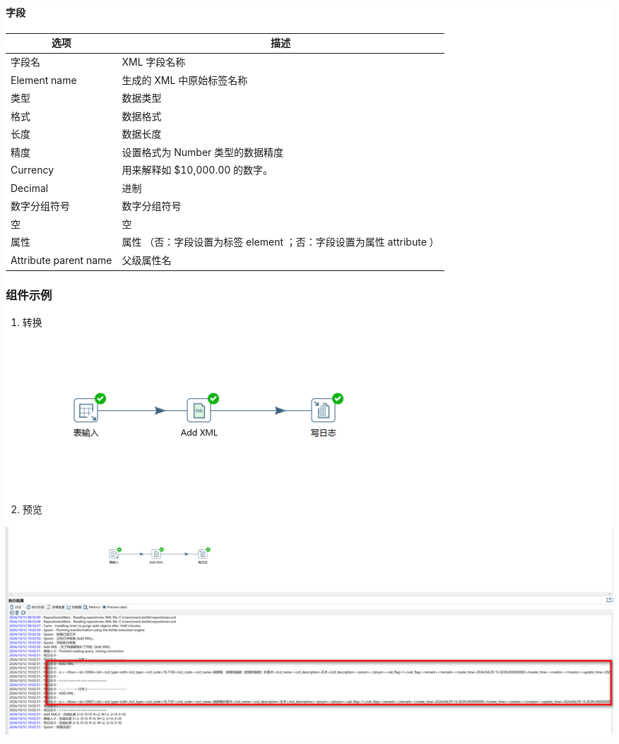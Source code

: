 #### 字段

| 选项                    | 描述                                           |
|-----------------------|----------------------------------------------|
| 字段名                   | XML 字段名称                                     |
| Element name          | 生成的 XML 中原始标签名称                              |
| 类型                    | 数据类型                                         |
| 格式                    | 数据格式                                         |
| 长度                    | 数据长度                                         |
| 精度                    | 设置格式为 Number 类型的数据精度                         |
| Currency              | 用来解释如 $10,000.00 的数字。                        |
| Decimal               | 进制                                           |
| 数字分组符号                | 数字分组符号                                       |
| 空                     | 空                                            |
| 属性                    | 属性 （否：字段设置为标签 element ；否：字段设置为属性 attribute ） |
| Attribute parent name | 父级属性名                                        |

### 组件示例

1. 转换

![add xml示例](/images/kettle/kettle_transform_xml1.png)

2. 预览

![add xml示例](/images/kettle/kettle_transform_xml2.png)
